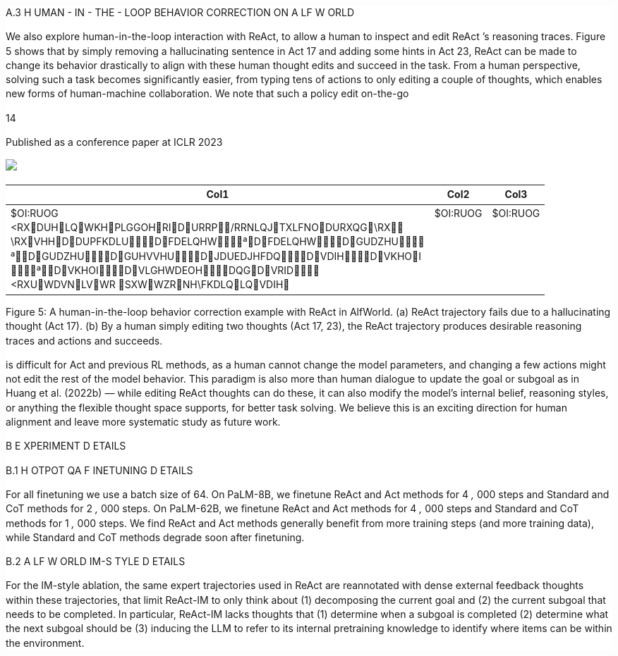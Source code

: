 A.3 H UMAN - IN - THE - LOOP BEHAVIOR CORRECTION ON A LF W ORLD

We also explore human-in-the-loop interaction with ReAct, to allow a human to inspect and edit
ReAct ’s reasoning traces. Figure 5 shows that by simply removing a hallucinating sentence in Act
17 and adding some hints in Act 23, ReAct can be made to change its behavior drastically to align
with these human thought edits and succeed in the task. From a human perspective, solving such a
task becomes significantly easier, from typing tens of actions to only editing a couple of thoughts,
which enables new forms of human-machine collaboration. We note that such a policy edit on-the-go

14

Published as a conference paper at ICLR 2023


![](/Users/ravenoak/Projects/github.com/ravenoak/autoresearch/docs/external_research_papers/arxiv.org-bib4llm/2210.03629v3/2210.03629v3.pdf-14-0.png)

|Col1|Col2|Col3|
|---|---|---|
|$OI:RUOG<br><RXDUHLQWKHPLGGOHRIDURRP/RRNLQJTXLFNO\DURXQG\RX<br>\RXVHHDDUPFKDLUDFDELQHWªDFDELQHWDGUDZHU<br>ªDGUDZHUDGUHVVHUDJDUEDJHFDQDVDIHDVKHOI<br>ªDVKHOIDVLGHWDEOHDQGDVRID<br><RXUWDVNLVWR SXWWZRNH\FKDLQLQVDIH|$OI:RUOG|$OI:RUOG|


Figure 5: A human-in-the-loop behavior correction example with ReAct in AlfWorld. (a) ReAct
trajectory fails due to a hallucinating thought (Act 17). (b) By a human simply editing two thoughts
(Act 17, 23), the ReAct trajectory produces desirable reasoning traces and actions and succeeds.

is difficult for Act and previous RL methods, as a human cannot change the model parameters, and
changing a few actions might not edit the rest of the model behavior. This paradigm is also more than
human dialogue to update the goal or subgoal as in Huang et al. (2022b) — while editing ReAct
thoughts can do these, it can also modify the model’s internal belief, reasoning styles, or anything the
flexible thought space supports, for better task solving. We believe this is an exciting direction for
human alignment and leave more systematic study as future work.

B E XPERIMENT D ETAILS

B.1 H OTPOT QA F INETUNING D ETAILS

For all finetuning we use a batch size of 64. On PaLM-8B, we finetune ReAct and Act methods
for 4 _,_ 000 steps and Standard and CoT methods for 2 _,_ 000 steps. On PaLM-62B, we finetune
ReAct and Act methods for 4 _,_ 000 steps and Standard and CoT methods for 1 _,_ 000 steps. We
find ReAct and Act methods generally benefit from more training steps (and more training data),
while Standard and CoT methods degrade soon after finetuning.

B.2 A LF W ORLD IM-S TYLE D ETAILS

For the IM-style ablation, the same expert trajectories used in ReAct are reannotated with dense
external feedback thoughts within these trajectories, that limit ReAct-IM to only think about (1)
decomposing the current goal and (2) the current subgoal that needs to be completed. In particular,
ReAct-IM lacks thoughts that (1) determine when a subgoal is completed (2) determine what the
next subgoal should be (3) inducing the LLM to refer to its internal pretraining knowledge to identify
where items can be within the environment.
